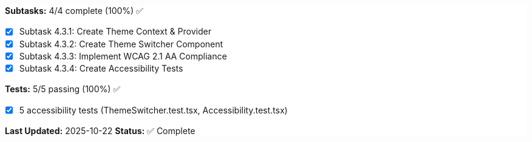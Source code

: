 **Subtasks:** 4/4 complete (100%) ✅

- [x] Subtask 4.3.1: Create Theme Context & Provider
- [x] Subtask 4.3.2: Create Theme Switcher Component
- [x] Subtask 4.3.3: Implement WCAG 2.1 AA Compliance
- [x] Subtask 4.3.4: Create Accessibility Tests

**Tests:** 5/5 passing (100%) ✅

- [x] 5 accessibility tests (ThemeSwitcher.test.tsx, Accessibility.test.tsx)

**Last Updated:** 2025-10-22
**Status:** ✅ Complete
